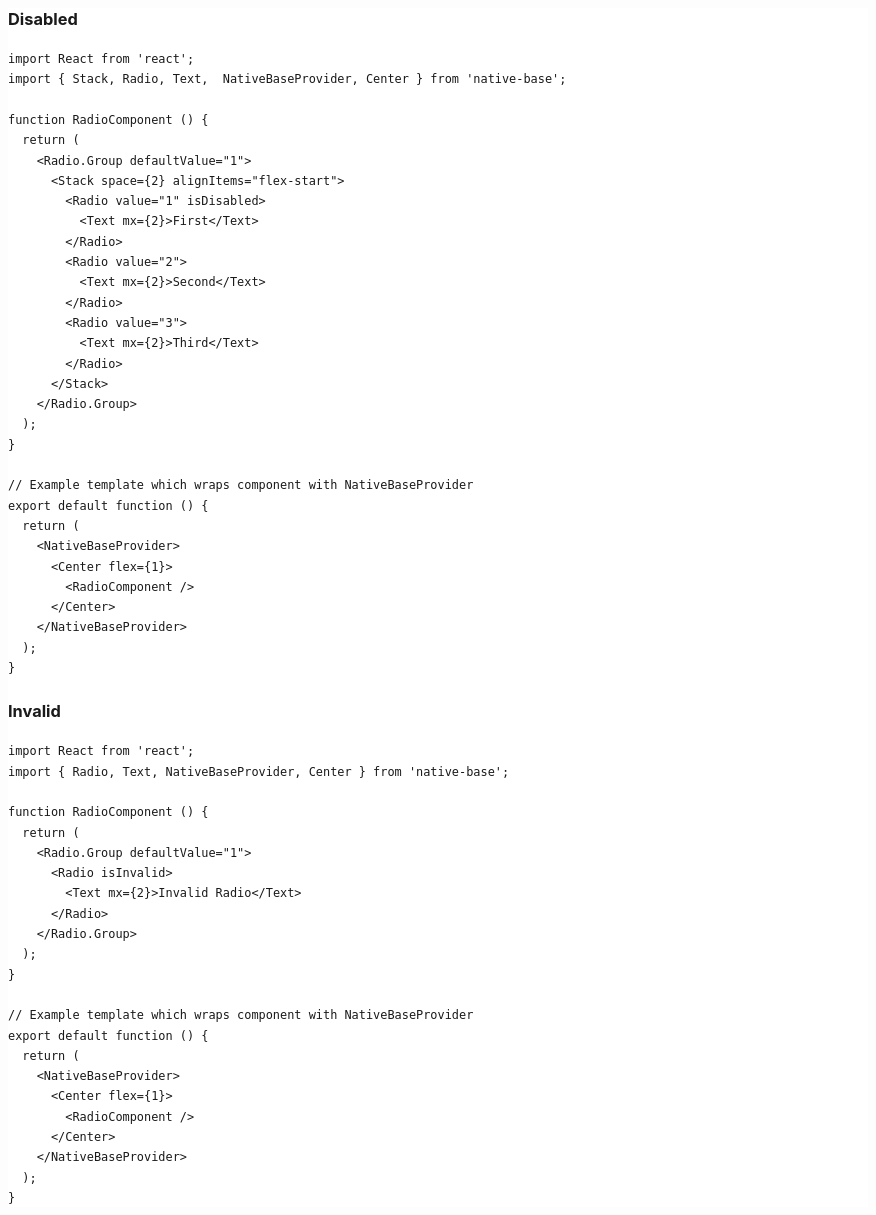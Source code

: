 ### Disabled

```SnackPlayer name=Radio%20Disabled
import React from 'react';
import { Stack, Radio, Text,  NativeBaseProvider, Center } from 'native-base';

function RadioComponent () {
  return (
    <Radio.Group defaultValue="1">
      <Stack space={2} alignItems="flex-start">
        <Radio value="1" isDisabled>
          <Text mx={2}>First</Text>
        </Radio>
        <Radio value="2">
          <Text mx={2}>Second</Text>
        </Radio>
        <Radio value="3">
          <Text mx={2}>Third</Text>
        </Radio>
      </Stack>
    </Radio.Group>
  );
}

// Example template which wraps component with NativeBaseProvider
export default function () {
  return (
    <NativeBaseProvider>
      <Center flex={1}>
        <RadioComponent />
      </Center>
    </NativeBaseProvider>
  );
}
```

### Invalid

```SnackPlayer name=Radio%20Invalid
import React from 'react';
import { Radio, Text, NativeBaseProvider, Center } from 'native-base';

function RadioComponent () {
  return (
    <Radio.Group defaultValue="1">
      <Radio isInvalid>
        <Text mx={2}>Invalid Radio</Text>
      </Radio>
    </Radio.Group>
  );
}

// Example template which wraps component with NativeBaseProvider
export default function () {
  return (
    <NativeBaseProvider>
      <Center flex={1}>
        <RadioComponent />
      </Center>
    </NativeBaseProvider>
  );
}
```
